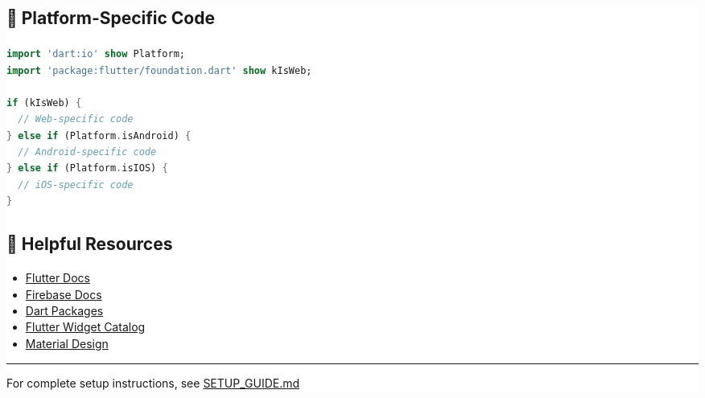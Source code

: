 ## 📱 Platform-Specific Code

```dart
import 'dart:io' show Platform;
import 'package:flutter/foundation.dart' show kIsWeb;

if (kIsWeb) {
  // Web-specific code
} else if (Platform.isAndroid) {
  // Android-specific code
} else if (Platform.isIOS) {
  // iOS-specific code
}
```

## 🔗 Helpful Resources

- [Flutter Docs](https://docs.flutter.dev/)
- [Firebase Docs](https://firebase.google.com/docs)
- [Dart Packages](https://pub.dev/)
- [Flutter Widget Catalog](https://flutter.dev/docs/development/ui/widgets)
- [Material Design](https://material.io/)

---

For complete setup instructions, see [SETUP_GUIDE.md](SETUP_GUIDE.md)
